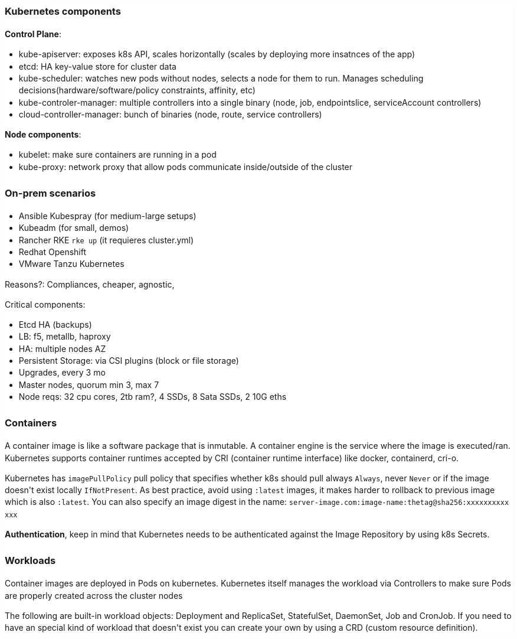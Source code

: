 ### Kubernetes components
**Control Plane**:
- kube-apiserver: exposes k8s API, scales horizontally (scales by deploying more insatnces of the app)
- etcd: HA key-value store for cluster data
- kube-scheduler: watches new pods without nodes, selects a node for them to run. Manages scheduling decisions(hardware/software/policy constraints, affinity, etc)
- kube-controler-manager: multiple controllers into a single binary (node, job, endpointslice, serviceAccount controllers)
- cloud-controller-manager: bunch of binaries (node, route, service controllers)

**Node components**:
- kubelet: make sure containers are running in a pod
- kube-proxy: network proxy that allow pods communicate inside/outside of the cluster

### On-prem scenarios
- Ansible Kubespray (for medium-large setups)
- Kubeadm (for small, demos)
- Rancher RKE `rke up` (it requieres cluster.yml)
- Redhat Openshift
- VMware Tanzu Kubernetes

Reasons?: Compliances, cheaper, agnostic, 

Critical components:
- Etcd HA (backups)
- LB: f5, metallb, haproxy
- HA: multiple nodes AZ
- Persistent Storage: via CSI plugins (block or file storage)
- Upgrades, every 3 mo
- Master nodes, quorum min 3, max 7
- Node reqs: 32 cpu cores, 2tb ram?, 4 SSDs, 8 Sata SSDs, 2 10G eths

### Containers
A container image is like a software package that is inmutable. A container engine is the service where the image is executed/ran. Kubernetes supports container runtimes accepted by CRI (container runtime interface) like docker, containerd, cri-o.

Kubernetes has `imagePullPolicy` pull policy that specifies whether k8s should pull always `Always`, never `Never` or if the image doesn't exist locally `IfNotPresent`. As best practice, avoid using `:latest` images, it makes harder to rollback to previous image which is also `:latest`. You can also specify an image digest in the name: `server-image.com:image-name:thetag@sha256:xxxxxxxxxxxxx`

**Authentication**, keep in mind that Kubernetes needs to be authenticated against the Image Repository by using k8s Secrets.

### Workloads
Container images are deployed in Pods on kubernetes. Kubernetes itself manages the workload via Controllers to make sure Pods are properly created across the cluster nodes

The following are built-in workload objects: Deployment and ReplicaSet, StatefulSet, DaemonSet, Job and CronJob. If you need to have an special kind of workload that doesn't exist you can create your own by using a CRD (custom resource definition).
